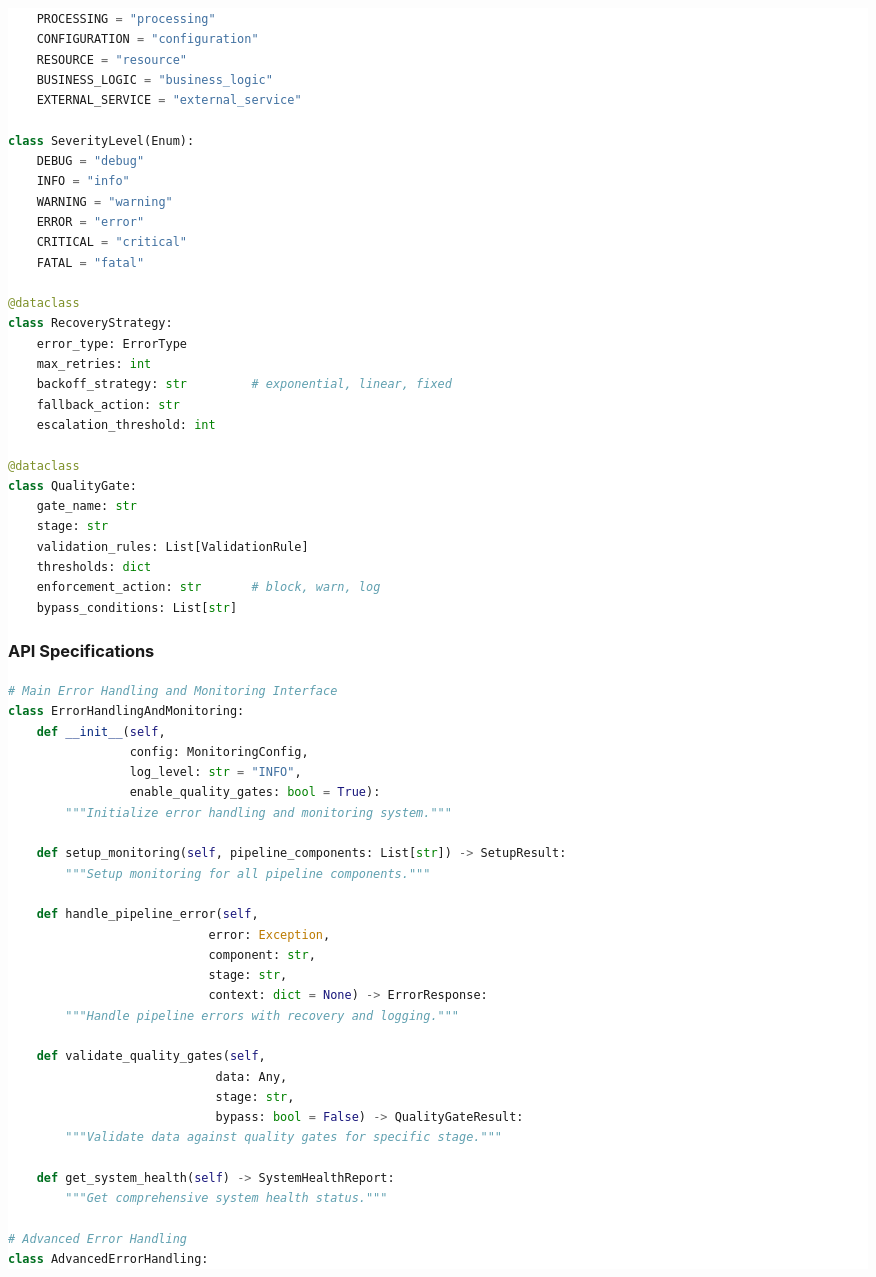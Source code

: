 ```python
    PROCESSING = "processing"
    CONFIGURATION = "configuration"
    RESOURCE = "resource"
    BUSINESS_LOGIC = "business_logic"
    EXTERNAL_SERVICE = "external_service"

class SeverityLevel(Enum):
    DEBUG = "debug"
    INFO = "info"
    WARNING = "warning"
    ERROR = "error"
    CRITICAL = "critical"
    FATAL = "fatal"

@dataclass
class RecoveryStrategy:
    error_type: ErrorType
    max_retries: int
    backoff_strategy: str         # exponential, linear, fixed
    fallback_action: str
    escalation_threshold: int
    
@dataclass
class QualityGate:
    gate_name: str
    stage: str
    validation_rules: List[ValidationRule]
    thresholds: dict
    enforcement_action: str       # block, warn, log
    bypass_conditions: List[str]
```

### API Specifications
```python
# Main Error Handling and Monitoring Interface
class ErrorHandlingAndMonitoring:
    def __init__(self, 
                 config: MonitoringConfig,
                 log_level: str = "INFO",
                 enable_quality_gates: bool = True):
        """Initialize error handling and monitoring system."""
        
    def setup_monitoring(self, pipeline_components: List[str]) -> SetupResult:
        """Setup monitoring for all pipeline components."""
        
    def handle_pipeline_error(self, 
                            error: Exception,
                            component: str,
                            stage: str,
                            context: dict = None) -> ErrorResponse:
        """Handle pipeline errors with recovery and logging."""
        
    def validate_quality_gates(self, 
                             data: Any,
                             stage: str,
                             bypass: bool = False) -> QualityGateResult:
        """Validate data against quality gates for specific stage."""
        
    def get_system_health(self) -> SystemHealthReport:
        """Get comprehensive system health status."""

# Advanced Error Handling
class AdvancedErrorHandling:
```
